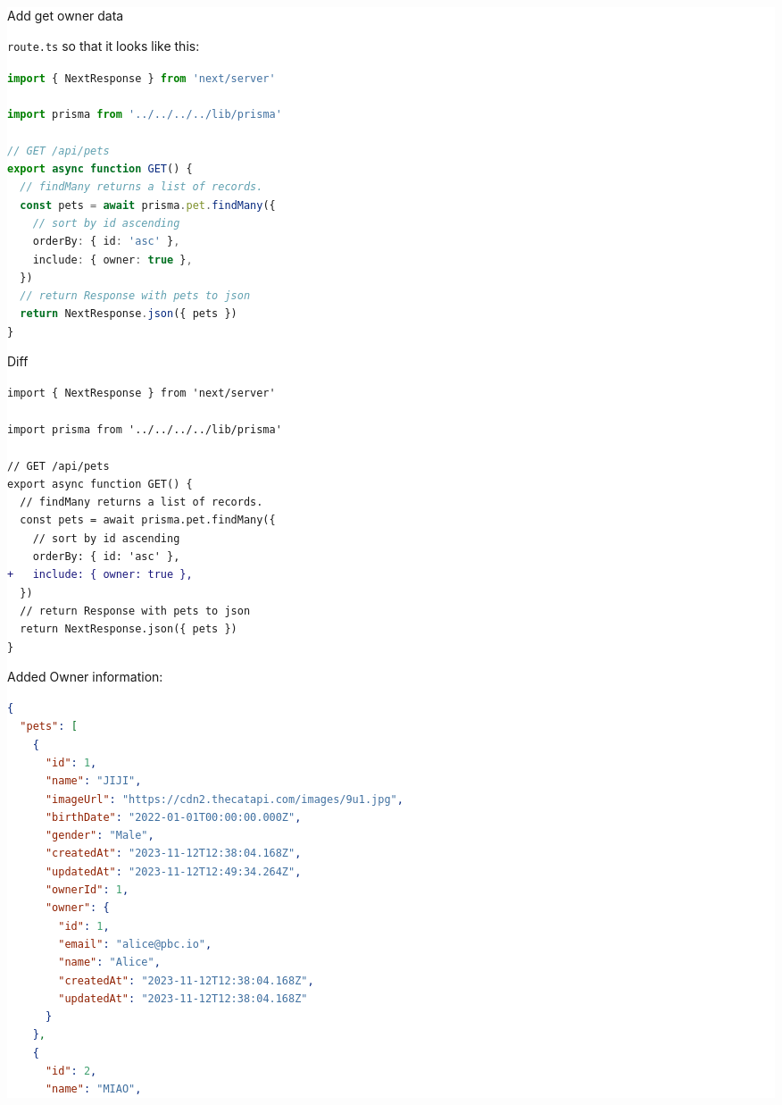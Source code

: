 Add get owner data

`route.ts` so that it looks like this:

```ts
import { NextResponse } from 'next/server'

import prisma from '../../../../lib/prisma'

// GET /api/pets
export async function GET() {
  // findMany returns a list of records.
  const pets = await prisma.pet.findMany({
    // sort by id ascending
    orderBy: { id: 'asc' },
    include: { owner: true },
  })
  // return Response with pets to json
  return NextResponse.json({ pets })
}
```

Diff

```diff
import { NextResponse } from 'next/server'

import prisma from '../../../../lib/prisma'

// GET /api/pets
export async function GET() {
  // findMany returns a list of records.
  const pets = await prisma.pet.findMany({
    // sort by id ascending
    orderBy: { id: 'asc' },
+   include: { owner: true },
  })
  // return Response with pets to json
  return NextResponse.json({ pets })
}
```

Added Owner information:

```json
{
  "pets": [
    {
      "id": 1,
      "name": "JIJI",
      "imageUrl": "https://cdn2.thecatapi.com/images/9u1.jpg",
      "birthDate": "2022-01-01T00:00:00.000Z",
      "gender": "Male",
      "createdAt": "2023-11-12T12:38:04.168Z",
      "updatedAt": "2023-11-12T12:49:34.264Z",
      "ownerId": 1,
      "owner": {
        "id": 1,
        "email": "alice@pbc.io",
        "name": "Alice",
        "createdAt": "2023-11-12T12:38:04.168Z",
        "updatedAt": "2023-11-12T12:38:04.168Z"
      }
    },
    {
      "id": 2,
      "name": "MIAO",
```